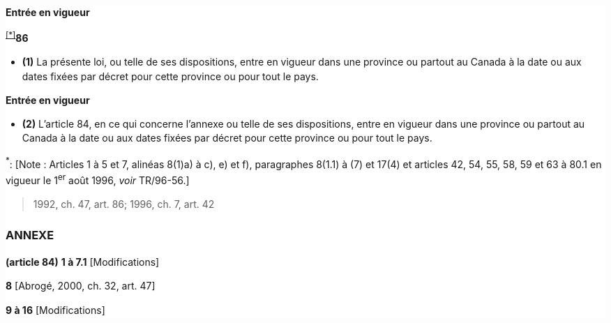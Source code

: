 

**Entrée en vigueur**

<sup><a href='#C-38.7_fr_1'>[*]</a></sup>**86** 

- **(1)** La présente loi, ou telle de ses dispositions, entre en vigueur dans une province ou partout au Canada à la date ou aux dates fixées par décret pour cette province ou pour tout le pays.

**Entrée en vigueur**

- **(2)** L’article 84, en ce qui concerne l’annexe ou telle de ses dispositions, entre en vigueur dans une province ou partout au Canada à la date ou aux dates fixées par décret pour cette province ou pour tout le pays.

<a name='C-38.7_fr_1'><sup>*</sup></a>: [Note : Articles 1 à 5 et 7, alinéas 8(1)a) à c), e) et f), paragraphes 8(1.1) à (7) et 17(4) et articles 42, 54, 55, 58, 59 et 63 à 80.1 en vigueur le 1<sup>er</sup> août 1996, *voir* TR/96-56.]<br />
> 1992, ch. 47, art. 86; 1996, ch. 7, art. 42





### **ANNEXE** 
**(article 84)**
**1 à 7.1** [Modifications]


**8** [Abrogé, 2000, ch. 32, art. 47]


**9 à 16** [Modifications]




